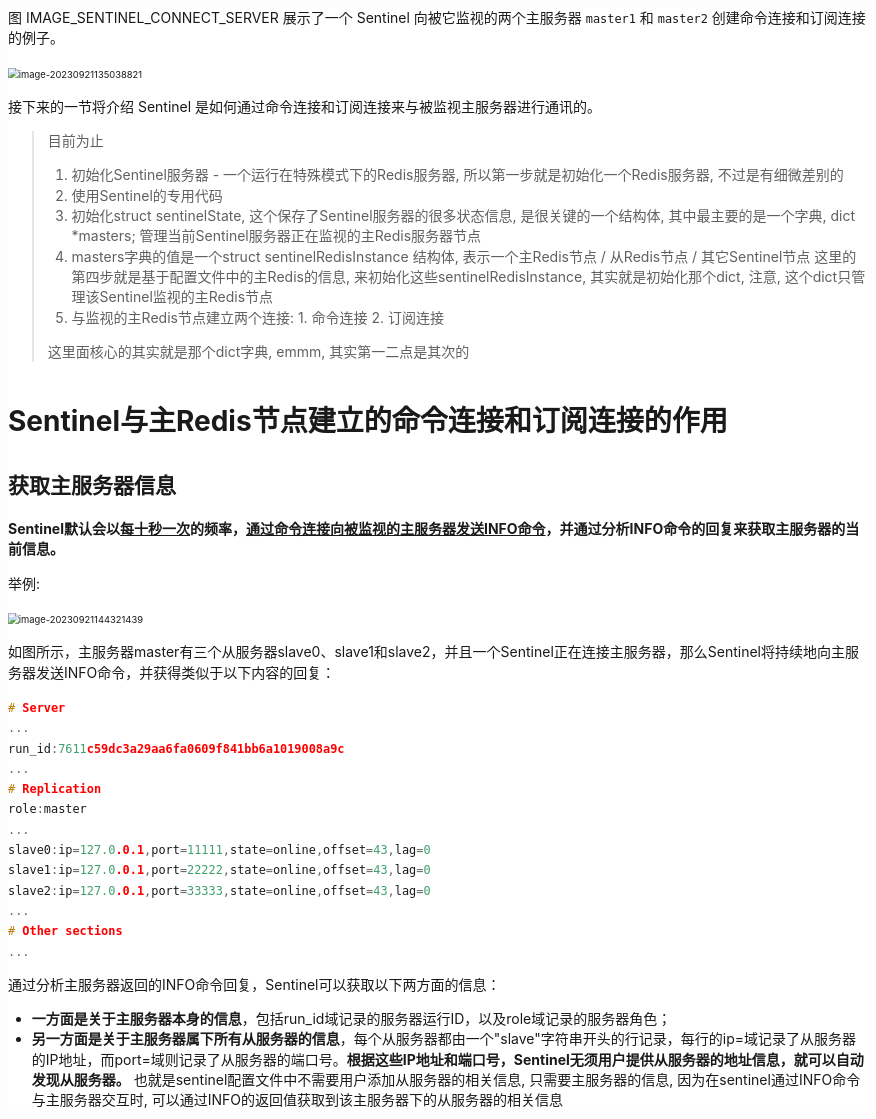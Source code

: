 图 IMAGE_SENTINEL_CONNECT_SERVER 展示了一个 Sentinel 向被它监视的两个主服务器 `master1` 和 `master2` 创建命令连接和订阅连接的例子。

<img src="https://cdn.jsdelivr.net/gh/DaysOfExperience/blogImage@main/img/image-20230921135038821.png" alt="image-20230921135038821" style="zoom:67%;" />

接下来的一节将介绍 Sentinel 是如何通过命令连接和订阅连接来与被监视主服务器进行通讯的。

> 目前为止
>
> 1. 初始化Sentinel服务器 - 一个运行在特殊模式下的Redis服务器, 所以第一步就是初始化一个Redis服务器, 不过是有细微差别的
> 2. 使用Sentinel的专用代码
> 3. 初始化struct sentinelState, 这个保存了Sentinel服务器的很多状态信息, 是很关键的一个结构体, 其中最主要的是一个字典, dict *masters; 管理当前Sentinel服务器正在监视的主Redis服务器节点
> 4. masters字典的值是一个struct sentinelRedisInstance 结构体, 表示一个主Redis节点 / 从Redis节点 / 其它Sentinel节点
>    这里的第四步就是基于配置文件中的主Redis的信息, 来初始化这些sentinelRedisInstance, 其实就是初始化那个dict, 注意, 这个dict只管理该Sentinel监视的主Redis节点
> 5. 与监视的主Redis节点建立两个连接: 1. 命令连接 2. 订阅连接
>
> 这里面核心的其实就是那个dict字典, emmm, 其实第一二点是其次的

# Sentinel与主Redis节点建立的命令连接和订阅连接的作用

## 获取主服务器信息

**Sentinel默认会以<u>每十秒一次</u>的频率，<u>通过命令连接向被监视的主服务器发送INFO命令</u>，并通过分析INFO命令的回复来获取主服务器的当前信息。**

举例:

<img src="https://cdn.jsdelivr.net/gh/DaysOfExperience/blogImage@main/img/image-20230921144321439.png" alt="image-20230921144321439" style="zoom:67%;" />

如图所示，主服务器master有三个从服务器slave0、slave1和slave2，并且一个Sentinel正在连接主服务器，那么Sentinel将持续地向主服务器发送INFO命令，并获得类似于以下内容的回复：

```C
# Server
...
run_id:7611c59dc3a29aa6fa0609f841bb6a1019008a9c
...
# Replication
role:master
...
slave0:ip=127.0.0.1,port=11111,state=online,offset=43,lag=0
slave1:ip=127.0.0.1,port=22222,state=online,offset=43,lag=0
slave2:ip=127.0.0.1,port=33333,state=online,offset=43,lag=0
...
# Other sections
...

```

通过分析主服务器返回的INFO命令回复，Sentinel可以获取以下两方面的信息：

- **一方面是关于主服务器本身的信息**，包括run_id域记录的服务器运行ID，以及role域记录的服务器角色；
- **另一方面是关于主服务器属下所有从服务器的信息**，每个从服务器都由一个"slave"字符串开头的行记录，每行的ip=域记录了从服务器的IP地址，而port=域则记录了从服务器的端口号。**根据这些IP地址和端口号，Sentinel无须用户提供从服务器的地址信息，就可以自动发现从服务器。**
  也就是sentinel配置文件中不需要用户添加从服务器的相关信息, 只需要主服务器的信息, 因为在sentinel通过INFO命令与主服务器交互时, 可以通过INFO的返回值获取到该主服务器下的从服务器的相关信息
